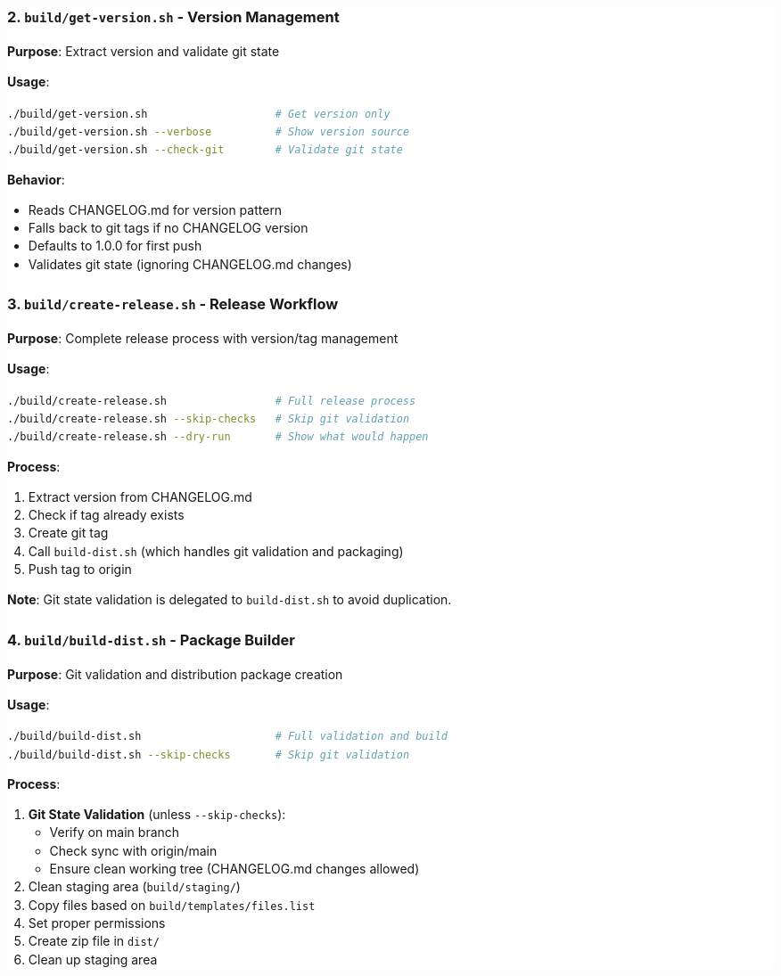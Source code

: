 ### 2. `build/get-version.sh` - Version Management

**Purpose**: Extract version and validate git state

**Usage**:

```bash
./build/get-version.sh                    # Get version only
./build/get-version.sh --verbose          # Show version source
./build/get-version.sh --check-git        # Validate git state
```

**Behavior**:

- Reads CHANGELOG.md for version pattern
- Falls back to git tags if no CHANGELOG version
- Defaults to 1.0.0 for first push
- Validates git state (ignoring CHANGELOG.md changes)

### 3. `build/create-release.sh` - Release Workflow

**Purpose**: Complete release process with version/tag management

**Usage**:

```bash
./build/create-release.sh                 # Full release process
./build/create-release.sh --skip-checks   # Skip git validation
./build/create-release.sh --dry-run       # Show what would happen
```

**Process**:

1. Extract version from CHANGELOG.md
2. Check if tag already exists
3. Create git tag
4. Call `build-dist.sh` (which handles git validation and packaging)
5. Push tag to origin

**Note**: Git state validation is delegated to `build-dist.sh` to avoid duplication.

### 4. `build/build-dist.sh` - Package Builder

**Purpose**: Git validation and distribution package creation

**Usage**:

```bash
./build/build-dist.sh                     # Full validation and build
./build/build-dist.sh --skip-checks       # Skip git validation
```

**Process**:

1. **Git State Validation** (unless `--skip-checks`):
   - Verify on main branch
   - Check sync with origin/main
   - Ensure clean working tree (CHANGELOG.md changes allowed)
2. Clean staging area (`build/staging/`)
3. Copy files based on `build/templates/files.list`
4. Set proper permissions
5. Create zip file in `dist/`
6. Clean up staging area
